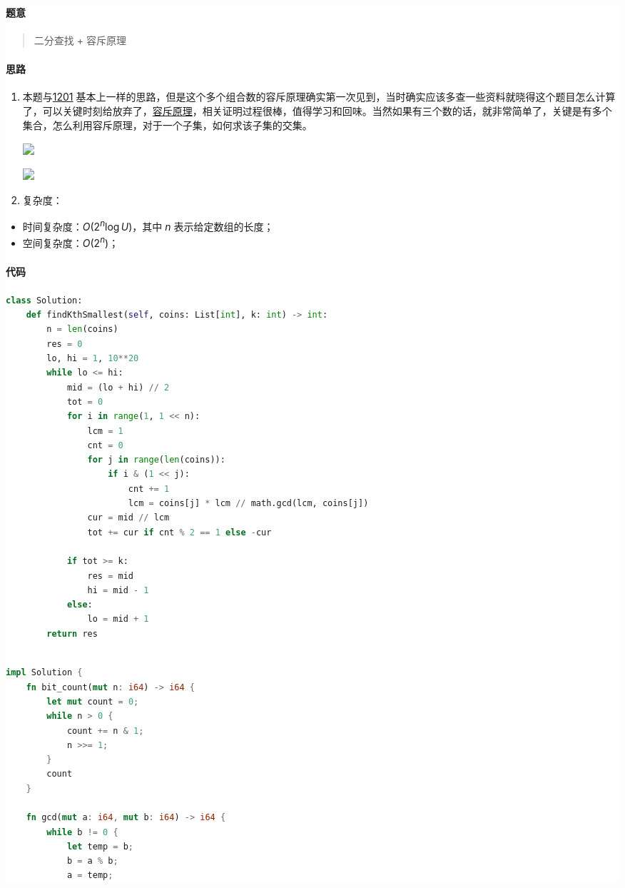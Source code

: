 #### 题意

>  二分查找 + 容斥原理

#### 思路

1. 本题与[1201](https://leetcode.cn/problems/ugly-number-iii/) 基本上一样的思路，但是这个多个组合数的容斥原理确实第一次见到，当时确实应该多查一些资料就晓得这个题目怎么计算了，可以关键时刻给放弃了，[容斥原理](https://oi-wiki.org/math/combinatorics/inclusion-exclusion-principle/)，相关证明过程很棒，值得学习和回味。当然如果有三个数的话，就非常简单了，关键是有多个集合，怎么利用容斥原理，对于一个子集，如何求该子集的交集。

   ![](https://raw.githubusercontent.com/mike-box/pic/main/1713236345610.png)

   ![](https://raw.githubusercontent.com/mike-box/pic/main/1713236369955.png)

2. 复杂度：

+ 时间复杂度：$O(2^n \log U )$，其中 $n$ 表示给定数组的长度；
+ 空间复杂度：$O(2^n)$；

#### 代码

```python
class Solution:
    def findKthSmallest(self, coins: List[int], k: int) -> int:
        n = len(coins)
        res = 0
        lo, hi = 1, 10**20
        while lo <= hi:
            mid = (lo + hi) // 2
            tot = 0
            for i in range(1, 1 << n):
                lcm = 1
                cnt = 0
                for j in range(len(coins)):
                    if i & (1 << j):
                        cnt += 1
                        lcm = coins[j] * lcm // math.gcd(lcm, coins[j])
                cur = mid // lcm
                tot += cur if cnt % 2 == 1 else -cur
         
            if tot >= k:
                res = mid
                hi = mid - 1
            else:
                lo = mid + 1
        return res
```



```Rust

impl Solution {
    fn bit_count(mut n: i64) -> i64 {
        let mut count = 0;
        while n > 0 {
            count += n & 1;
            n >>= 1;
        }
        count
    }

    fn gcd(mut a: i64, mut b: i64) -> i64 {
        while b != 0 {
            let temp = b;
            b = a % b;
            a = temp;
```